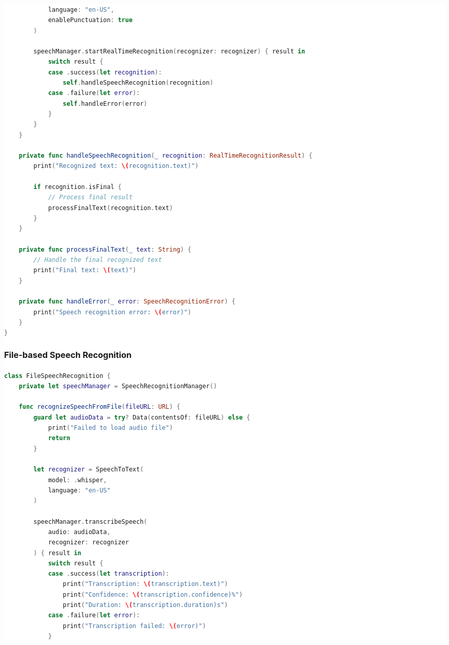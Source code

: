 ```swift
            language: "en-US",
            enablePunctuation: true
        )
        
        speechManager.startRealTimeRecognition(recognizer: recognizer) { result in
            switch result {
            case .success(let recognition):
                self.handleSpeechRecognition(recognition)
            case .failure(let error):
                self.handleError(error)
            }
        }
    }
    
    private func handleSpeechRecognition(_ recognition: RealTimeRecognitionResult) {
        print("Recognized text: \(recognition.text)")
        
        if recognition.isFinal {
            // Process final result
            processFinalText(recognition.text)
        }
    }
    
    private func processFinalText(_ text: String) {
        // Handle the final recognized text
        print("Final text: \(text)")
    }
    
    private func handleError(_ error: SpeechRecognitionError) {
        print("Speech recognition error: \(error)")
    }
}
```

### File-based Speech Recognition

```swift
class FileSpeechRecognition {
    private let speechManager = SpeechRecognitionManager()
    
    func recognizeSpeechFromFile(fileURL: URL) {
        guard let audioData = try? Data(contentsOf: fileURL) else {
            print("Failed to load audio file")
            return
        }
        
        let recognizer = SpeechToText(
            model: .whisper,
            language: "en-US"
        )
        
        speechManager.transcribeSpeech(
            audio: audioData,
            recognizer: recognizer
        ) { result in
            switch result {
            case .success(let transcription):
                print("Transcription: \(transcription.text)")
                print("Confidence: \(transcription.confidence)%")
                print("Duration: \(transcription.duration)s")
            case .failure(let error):
                print("Transcription failed: \(error)")
            }
```